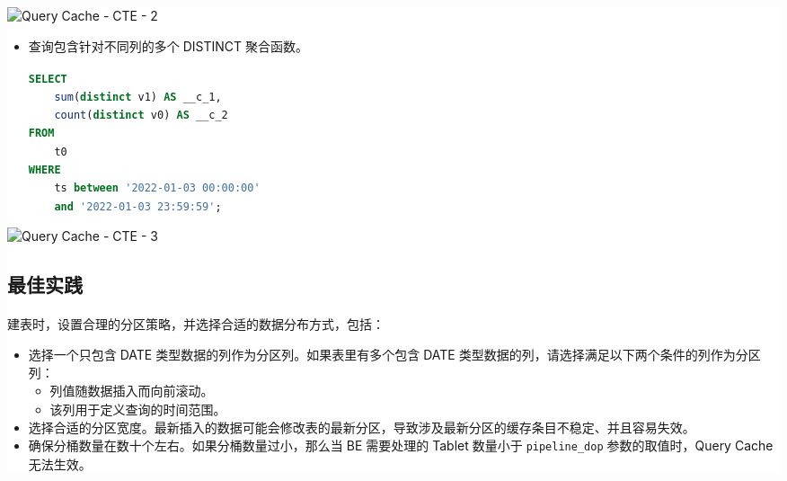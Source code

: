 ![Query Cache - CTE - 2](../assets/query_cache_distinct_with_cte_Q2_zh.png)

- 查询包含针对不同列的多个 DISTINCT 聚合函数。

  ```SQL
  SELECT
      sum(distinct v1) AS __c_1,
      count(distinct v0) AS __c_2
  FROM
      t0
  WHERE
      ts between '2022-01-03 00:00:00'
      and '2022-01-03 23:59:59';
  ```

![Query Cache - CTE - 3](../assets/query_cache_distinct_with_cte_Q3_zh.png)

## 最佳实践

建表时，设置合理的分区策略，并选择合适的数据分布方式，包括：

- 选择一个只包含 DATE 类型数据的列作为分区列。如果表里有多个包含 DATE 类型数据的列，请选择满足以下两个条件的列作为分区列：
  - 列值随数据插入而向前滚动。
  - 该列用于定义查询的时间范围。
- 选择合适的分区宽度。最新插入的数据可能会修改表的最新分区，导致涉及最新分区的缓存条目不稳定、并且容易失效。
- 确保分桶数量在数十个左右。如果分桶数量过小，那么当 BE 需要处理的 Tablet 数量小于 `pipeline_dop` 参数的取值时，Query Cache 无法生效。
